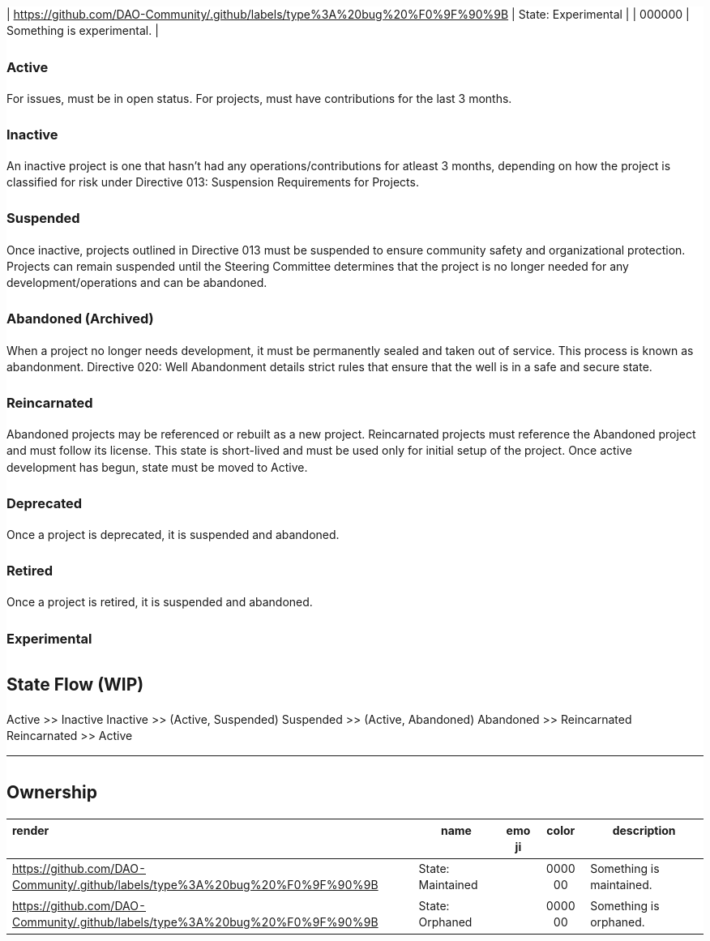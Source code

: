 | https://github.com/DAO-Community/.github/labels/type%3A%20bug%20%F0%9F%90%9B | State: Experimental | | 000000 | Something is experimental. |

### Active
For issues, must be in open status.
For projects, must have contributions for the last 3 months.

### Inactive
An inactive project is one that hasn’t had any operations/contributions for atleast 3 months, depending on how the project is classified for risk under Directive 013: Suspension Requirements for Projects.

### Suspended
Once inactive, projects outlined in Directive 013 must be suspended to ensure community safety and organizational protection. Projects can remain suspended until the Steering Committee determines that the project is no longer needed for any development/operations and can be abandoned.

### Abandoned (Archived)
When a project no longer needs development, it must be permanently sealed and taken out of service. This process is known as abandonment. Directive 020: Well Abandonment details strict rules that ensure that the well is in a safe and secure state.

### Reincarnated
Abandoned projects may be referenced or rebuilt as a new project. Reincarnated projects must reference the Abandoned project and must follow its license.
This state is short-lived and must be used only for initial setup of the project. Once active development has begun, state must be moved to Active.

### Deprecated
Once a project is deprecated, it is suspended and abandoned.

### Retired
Once a project is retired, it is suspended and abandoned.

### Experimental

## State Flow (WIP)

Active >> Inactive
Inactive >> (Active, Suspended)
Suspended >> (Active, Abandoned)
Abandoned >> Reincarnated
Reincarnated >> Active

---

## Ownership

| render | name | emoji | color | description |
| :- | -- |:-:|:-:| -- |
| https://github.com/DAO-Community/.github/labels/type%3A%20bug%20%F0%9F%90%9B | State: Maintained | | 000000 | Something is maintained. |
| https://github.com/DAO-Community/.github/labels/type%3A%20bug%20%F0%9F%90%9B | State: Orphaned | | 000000 | Something is orphaned. |
